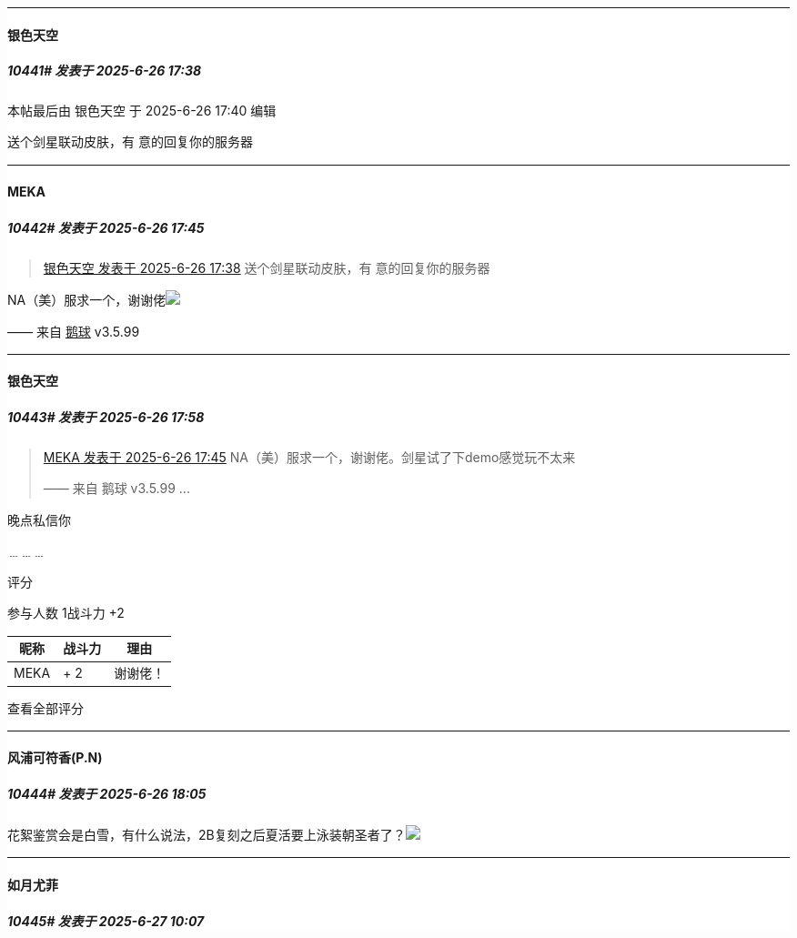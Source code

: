 *****

####  银色天空  
##### 10441#       发表于 2025-6-26 17:38

 本帖最后由 银色天空 于 2025-6-26 17:40 编辑 

送个剑星联动皮肤，有 意的回复你的服务器

*****

####  MEKA  
##### 10442#       发表于 2025-6-26 17:45

<blockquote><a href="httphttps://stage1st.com/2b/forum.php?mod=redirect&amp;goto=findpost&amp;pid=68004963&amp;ptid=2163117" target="_blank">银色天空 发表于 2025-6-26 17:38</a>
送个剑星联动皮肤，有 意的回复你的服务器</blockquote>
NA（美）服求一个，谢谢佬<img src="https://static.stage1st.com/image/smiley/face2017/045.png" referrerpolicy="no-referrer">

—— 来自 [鹅球](https://www.pgyer.com/GcUxKd4w) v3.5.99

*****

####  银色天空  
##### 10443#       发表于 2025-6-26 17:58

<blockquote><a href="httphttps://stage1st.com/2b/forum.php?mod=redirect&amp;goto=findpost&amp;pid=68004987&amp;ptid=2163117" target="_blank">MEKA 发表于 2025-6-26 17:45</a>
NA（美）服求一个，谢谢佬。剑星试了下demo感觉玩不太来

—— 来自 鹅球 v3.5.99 ...</blockquote>
晚点私信你

﹍﹍﹍

评分

 参与人数 1战斗力 +2

|昵称|战斗力|理由|
|----|---|---|
| MEKA| + 2|谢谢佬！|

查看全部评分

*****

####  风浦可符香(P.N)  
##### 10444#       发表于 2025-6-26 18:05

花絮鉴赏会是白雪，有什么说法，2B复刻之后夏活要上泳装朝圣者了？<img src="https://static.stage1st.com/image/smiley/face2017/064.png" referrerpolicy="no-referrer">

*****

####  如月尤菲  
##### 10445#       发表于 2025-6-27 10:07

